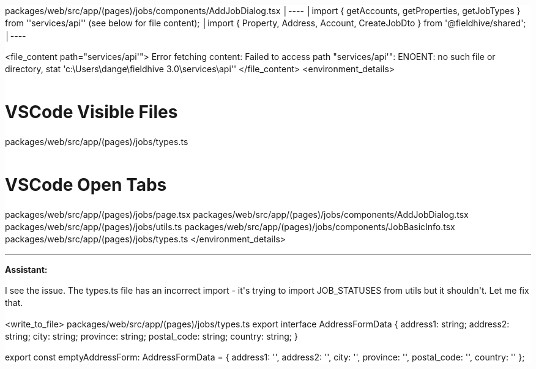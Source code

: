 packages/web/src/app/(pages)/jobs/components/AddJobDialog.tsx
│----
│import { getAccounts, getProperties, getJobTypes } from ''services/api'' (see below for file content);
│import { Property, Address, Account, CreateJobDto } from '@fieldhive/shared';
│----

<file_content path="services/api'">
Error fetching content: Failed to access path "services/api'": ENOENT: no such file or directory, stat 'c:\Users\dange\fieldhive 3.0\services\api''
</file_content>
<environment_details>
# VSCode Visible Files
packages/web/src/app/(pages)/jobs/types.ts

# VSCode Open Tabs
packages/web/src/app/(pages)/jobs/page.tsx
packages/web/src/app/(pages)/jobs/components/AddJobDialog.tsx
packages/web/src/app/(pages)/jobs/utils.ts
packages/web/src/app/(pages)/jobs/components/JobBasicInfo.tsx
packages/web/src/app/(pages)/jobs/types.ts
</environment_details>

---

**Assistant:**

<thinking>
I see the issue. The types.ts file has an incorrect import - it's trying to import JOB_STATUSES from utils but it shouldn't. Let me fix that.
</thinking>

<write_to_file>
<path>packages/web/src/app/(pages)/jobs/types.ts</path>
<content>export interface AddressFormData {
    address1: string;
    address2: string;
    city: string;
    province: string;
    postal_code: string;
    country: string;
}

export const emptyAddressForm: AddressFormData = {
    address1: '',
    address2: '',
    city: '',
    province: '',
    postal_code: '',
    country: ''
};
